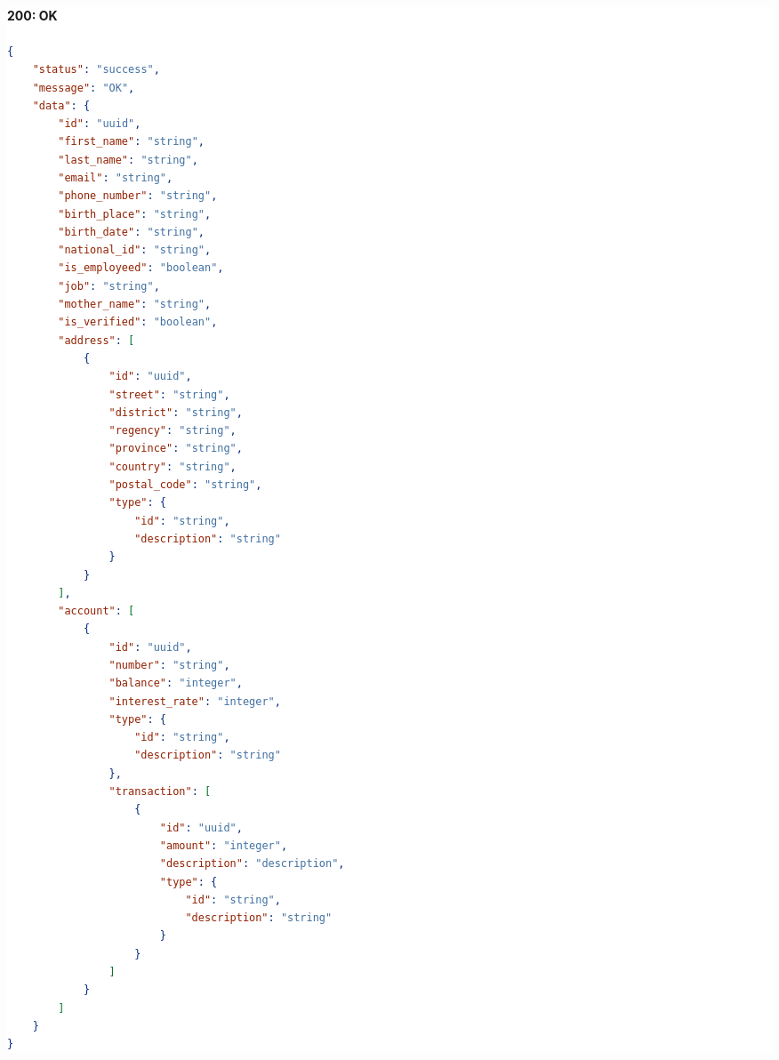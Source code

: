 #### 200: OK

```json
{
    "status": "success",
    "message": "OK",
    "data": {
        "id": "uuid",
        "first_name": "string",
        "last_name": "string",
        "email": "string",
        "phone_number": "string",
        "birth_place": "string",
        "birth_date": "string",
        "national_id": "string",
        "is_employeed": "boolean",
        "job": "string",
        "mother_name": "string",
        "is_verified": "boolean",
        "address": [
            {
                "id": "uuid",
                "street": "string",
                "district": "string",
                "regency": "string",
                "province": "string",
                "country": "string",
                "postal_code": "string",
                "type": {
                    "id": "string",
                    "description": "string"
                }
            }
        ],
        "account": [
            {
                "id": "uuid",
                "number": "string",
                "balance": "integer",
                "interest_rate": "integer",
                "type": {
                    "id": "string",
                    "description": "string"
                },
                "transaction": [
                    {
                        "id": "uuid",
                        "amount": "integer",
                        "description": "description",
                        "type": {
                            "id": "string",
                            "description": "string"
                        }
                    }
                ]
            }
        ]
    }
}
```
